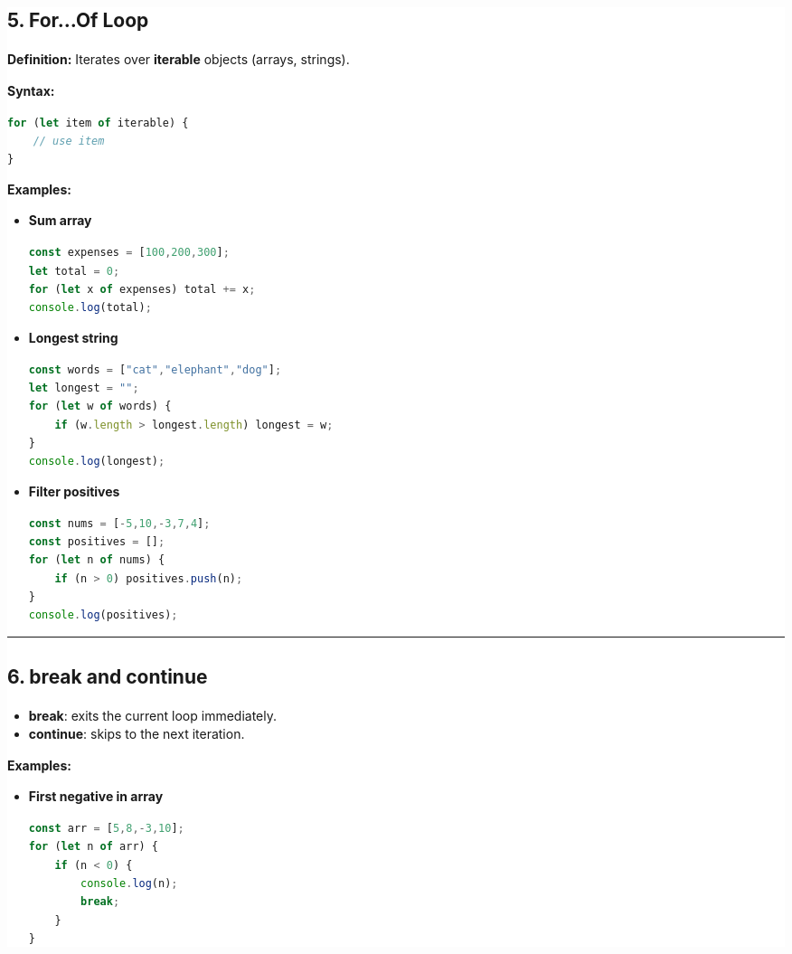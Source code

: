 
## 5. For…Of Loop

**Definition:** Iterates over **iterable** objects (arrays, strings).

**Syntax:**
```javascript
for (let item of iterable) {
    // use item
}
```

**Examples:**

- **Sum array**
    ```javascript
    const expenses = [100,200,300];
    let total = 0;
    for (let x of expenses) total += x;
    console.log(total);
    ```

- **Longest string**
    ```javascript
    const words = ["cat","elephant","dog"];
    let longest = "";
    for (let w of words) {
        if (w.length > longest.length) longest = w;
    }
    console.log(longest);
    ```

- **Filter positives**
    ```javascript
    const nums = [-5,10,-3,7,4];
    const positives = [];
    for (let n of nums) {
        if (n > 0) positives.push(n);
    }
    console.log(positives);
    ```

---

## 6. break and continue

- **break**: exits the current loop immediately.  
- **continue**: skips to the next iteration.

**Examples:**

- **First negative in array**
    ```javascript
    const arr = [5,8,-3,10];
    for (let n of arr) {
        if (n < 0) {
            console.log(n);
            break;
        }
    }
    ```
